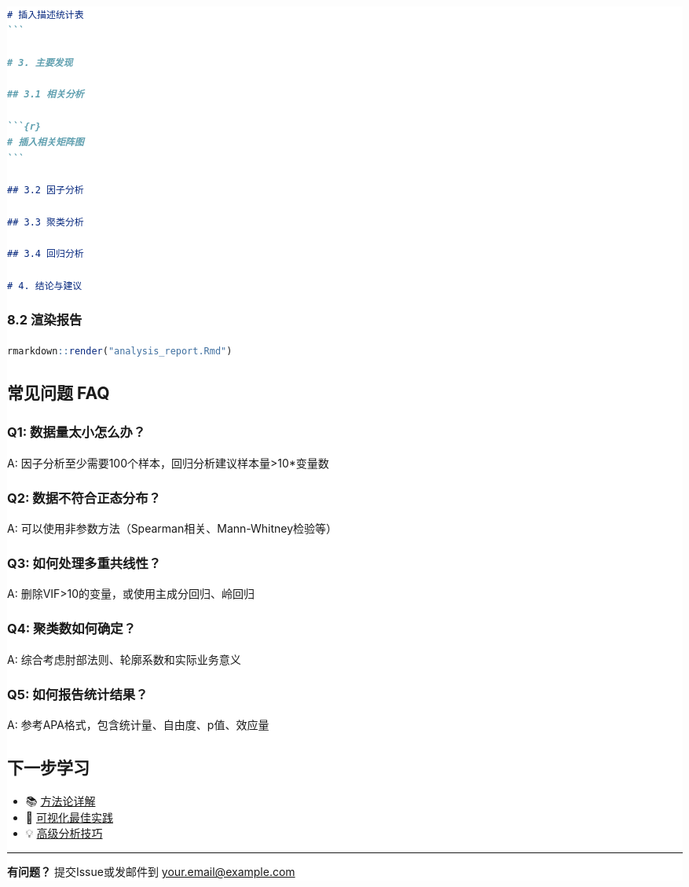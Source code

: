 ````markdown
# 插入描述统计表
```

# 3. 主要发现

## 3.1 相关分析

```{r}
# 插入相关矩阵图
```

## 3.2 因子分析

## 3.3 聚类分析

## 3.4 回归分析

# 4. 结论与建议
````

### 8.2 渲染报告

```r
rmarkdown::render("analysis_report.Rmd")
```

## 常见问题 FAQ

### Q1: 数据量太小怎么办？
A: 因子分析至少需要100个样本，回归分析建议样本量>10*变量数

### Q2: 数据不符合正态分布？
A: 可以使用非参数方法（Spearman相关、Mann-Whitney检验等）

### Q3: 如何处理多重共线性？
A: 删除VIF>10的变量，或使用主成分回归、岭回归

### Q4: 聚类数如何确定？
A: 综合考虑肘部法则、轮廓系数和实际业务意义

### Q5: 如何报告统计结果？
A: 参考APA格式，包含统计量、自由度、p值、效应量

## 下一步学习

- 📚 [方法论详解](methodology.md)
- 🎨 [可视化最佳实践](visualization.md)
- 💡 [高级分析技巧](advanced_techniques.md)

---

**有问题？** 提交Issue或发邮件到 your.email@example.com
